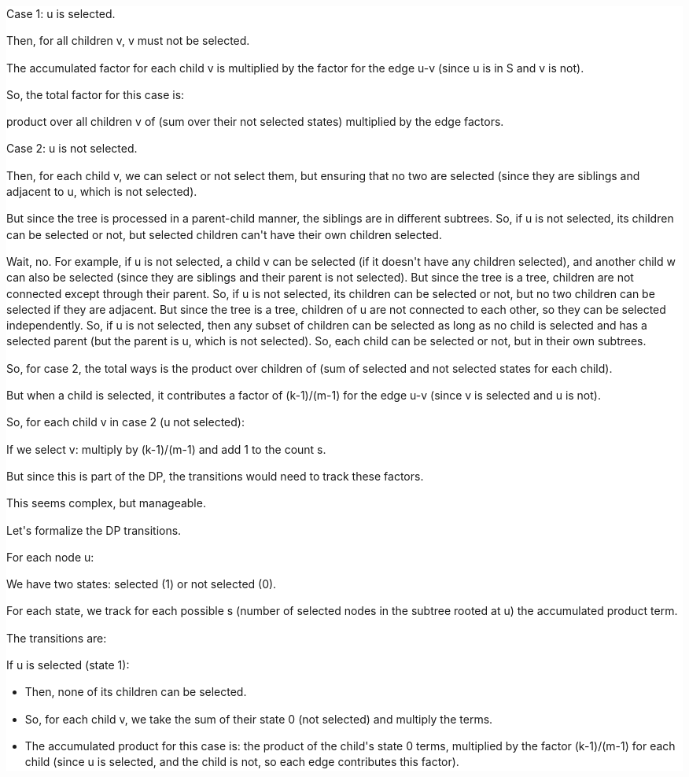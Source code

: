 Case 1: u is selected.

Then, for all children v, v must not be selected.

The accumulated factor for each child v is multiplied by the factor for the edge u-v (since u is in S and v is not).

So, the total factor for this case is:

product over all children v of (sum over their not selected states) multiplied by the edge factors.

Case 2: u is not selected.

Then, for each child v, we can select or not select them, but ensuring that no two are selected (since they are siblings and adjacent to u, which is not selected).

But since the tree is processed in a parent-child manner, the siblings are in different subtrees. So, if u is not selected, its children can be selected or not, but selected children can't have their own children selected.

Wait, no. For example, if u is not selected, a child v can be selected (if it doesn't have any children selected), and another child w can also be selected (since they are siblings and their parent is not selected). But since the tree is a tree, children are not connected except through their parent. So, if u is not selected, its children can be selected or not, but no two children can be selected if they are adjacent. But since the tree is a tree, children of u are not connected to each other, so they can be selected independently. So, if u is not selected, then any subset of children can be selected as long as no child is selected and has a selected parent (but the parent is u, which is not selected). So, each child can be selected or not, but in their own subtrees.

So, for case 2, the total ways is the product over children of (sum of selected and not selected states for each child).

But when a child is selected, it contributes a factor of (k-1)/(m-1) for the edge u-v (since v is selected and u is not).

So, for each child v in case 2 (u not selected):

If we select v: multiply by (k-1)/(m-1) and add 1 to the count s.

But since this is part of the DP, the transitions would need to track these factors.

This seems complex, but manageable.

Let's formalize the DP transitions.

For each node u:

We have two states: selected (1) or not selected (0).

For each state, we track for each possible s (number of selected nodes in the subtree rooted at u) the accumulated product term.

The transitions are:

If u is selected (state 1):

- Then, none of its children can be selected.

- So, for each child v, we take the sum of their state 0 (not selected) and multiply the terms.

- The accumulated product for this case is: the product of the child's state 0 terms, multiplied by the factor (k-1)/(m-1) for each child (since u is selected, and the child is not, so each edge contributes this factor).
